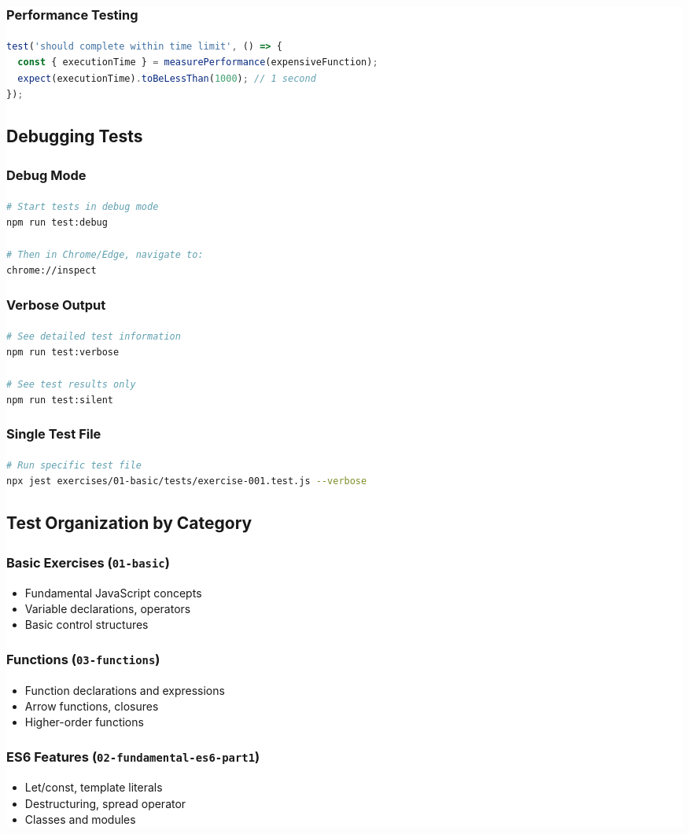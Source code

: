### Performance Testing
```javascript
test('should complete within time limit', () => {
  const { executionTime } = measurePerformance(expensiveFunction);
  expect(executionTime).toBeLessThan(1000); // 1 second
});
```

## Debugging Tests

### Debug Mode
```bash
# Start tests in debug mode
npm run test:debug

# Then in Chrome/Edge, navigate to:
chrome://inspect
```

### Verbose Output
```bash
# See detailed test information
npm run test:verbose

# See test results only
npm run test:silent
```

### Single Test File
```bash
# Run specific test file
npx jest exercises/01-basic/tests/exercise-001.test.js --verbose
```

## Test Organization by Category

### Basic Exercises (`01-basic`)
- Fundamental JavaScript concepts
- Variable declarations, operators
- Basic control structures

### Functions (`03-functions`)
- Function declarations and expressions
- Arrow functions, closures
- Higher-order functions

### ES6 Features (`02-fundamental-es6-part1`)
- Let/const, template literals
- Destructuring, spread operator
- Classes and modules
